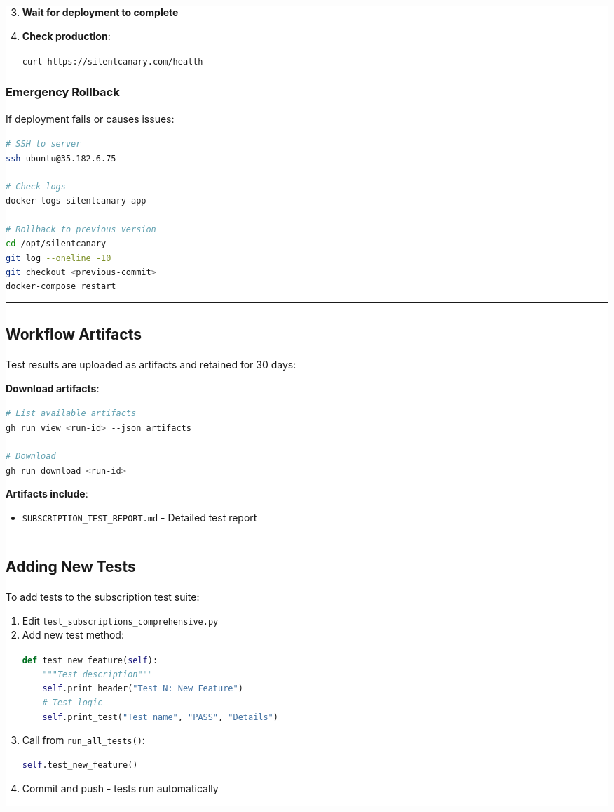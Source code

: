 3. **Wait for deployment to complete**

4. **Check production**:
   ```bash
   curl https://silentcanary.com/health
   ```

### Emergency Rollback

If deployment fails or causes issues:

```bash
# SSH to server
ssh ubuntu@35.182.6.75

# Check logs
docker logs silentcanary-app

# Rollback to previous version
cd /opt/silentcanary
git log --oneline -10
git checkout <previous-commit>
docker-compose restart
```

---

## Workflow Artifacts

Test results are uploaded as artifacts and retained for 30 days:

**Download artifacts**:
```bash
# List available artifacts
gh run view <run-id> --json artifacts

# Download
gh run download <run-id>
```

**Artifacts include**:
- `SUBSCRIPTION_TEST_REPORT.md` - Detailed test report

---

## Adding New Tests

To add tests to the subscription test suite:

1. Edit `test_subscriptions_comprehensive.py`
2. Add new test method:
   ```python
   def test_new_feature(self):
       """Test description"""
       self.print_header("Test N: New Feature")
       # Test logic
       self.print_test("Test name", "PASS", "Details")
   ```
3. Call from `run_all_tests()`:
   ```python
   self.test_new_feature()
   ```
4. Commit and push - tests run automatically

---